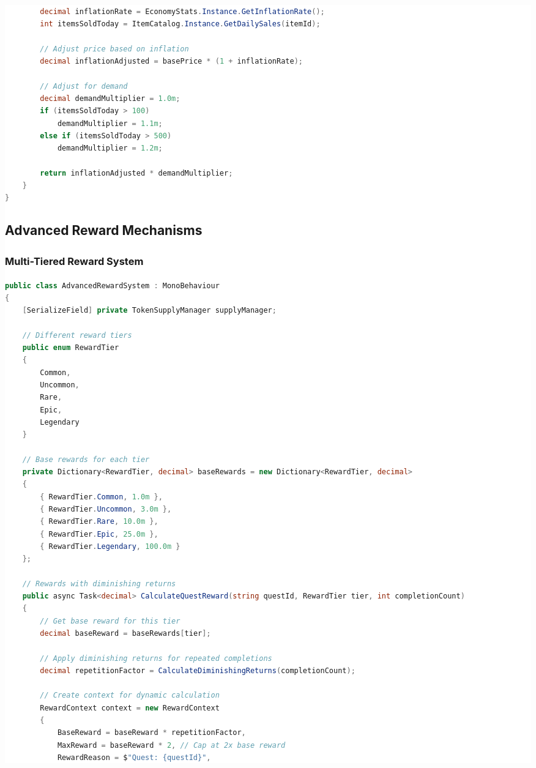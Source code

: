 ```csharp
        decimal inflationRate = EconomyStats.Instance.GetInflationRate();
        int itemsSoldToday = ItemCatalog.Instance.GetDailySales(itemId);
        
        // Adjust price based on inflation
        decimal inflationAdjusted = basePrice * (1 + inflationRate);
        
        // Adjust for demand
        decimal demandMultiplier = 1.0m;
        if (itemsSoldToday > 100)
            demandMultiplier = 1.1m;
        else if (itemsSoldToday > 500)
            demandMultiplier = 1.2m;
            
        return inflationAdjusted * demandMultiplier;
    }
}
```

## Advanced Reward Mechanisms

### Multi-Tiered Reward System

```csharp
public class AdvancedRewardSystem : MonoBehaviour
{
    [SerializeField] private TokenSupplyManager supplyManager;
    
    // Different reward tiers
    public enum RewardTier
    {
        Common,
        Uncommon,
        Rare,
        Epic,
        Legendary
    }
    
    // Base rewards for each tier
    private Dictionary<RewardTier, decimal> baseRewards = new Dictionary<RewardTier, decimal>
    {
        { RewardTier.Common, 1.0m },
        { RewardTier.Uncommon, 3.0m },
        { RewardTier.Rare, 10.0m },
        { RewardTier.Epic, 25.0m },
        { RewardTier.Legendary, 100.0m }
    };
    
    // Rewards with diminishing returns
    public async Task<decimal> CalculateQuestReward(string questId, RewardTier tier, int completionCount)
    {
        // Get base reward for this tier
        decimal baseReward = baseRewards[tier];
        
        // Apply diminishing returns for repeated completions
        decimal repetitionFactor = CalculateDiminishingReturns(completionCount);
        
        // Create context for dynamic calculation
        RewardContext context = new RewardContext
        {
            BaseReward = baseReward * repetitionFactor,
            MaxReward = baseReward * 2, // Cap at 2x base reward
            RewardReason = $"Quest: {questId}",
```